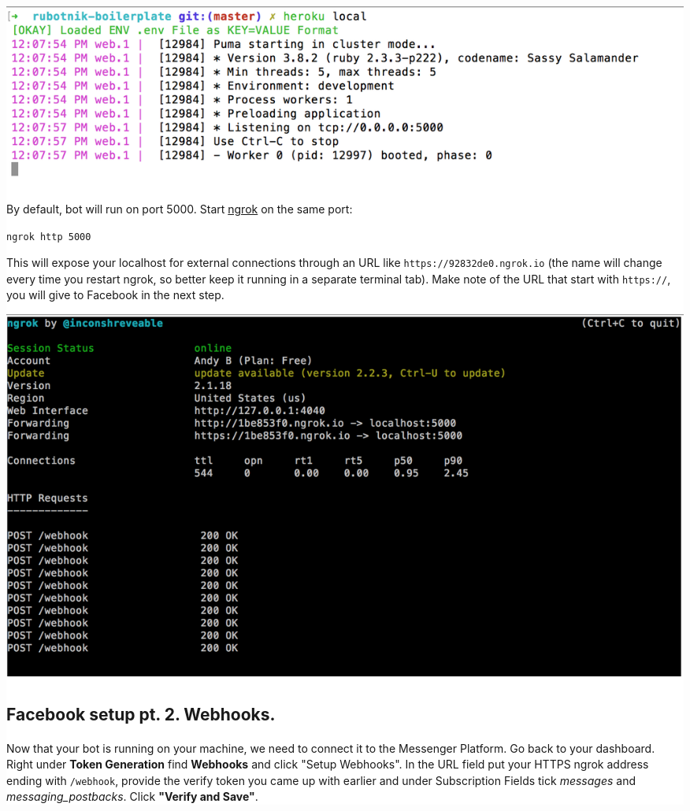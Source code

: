 ![server starts](./docs/server_start.png)

By default, bot will run on port 5000. Start [ngrok](https://ngrok.com/) on the same port:

```
ngrok http 5000
```
This will expose your localhost for external connections through an URL like `https://92832de0.ngrok.io` (the name will change every time you restart ngrok, so better keep it running in a separate terminal tab). Make note of the URL that start with `https://`, you will give to Facebook in the next step.

![ngrok running](./docs/ngrok.png)

## Facebook setup pt. 2. Webhooks.

Now that your bot is running on your machine, we need to connect it to the Messenger Platform. Go back to your dashboard. Right under **Token Generation** find **Webhooks** and click "Setup Webhooks". In the URL field put your HTTPS ngrok address ending with `/webhook`, provide the verify token you came up with earlier and under Subscription Fields tick *messages* and *messaging_postbacks*. Click **"Verify and Save"**.
